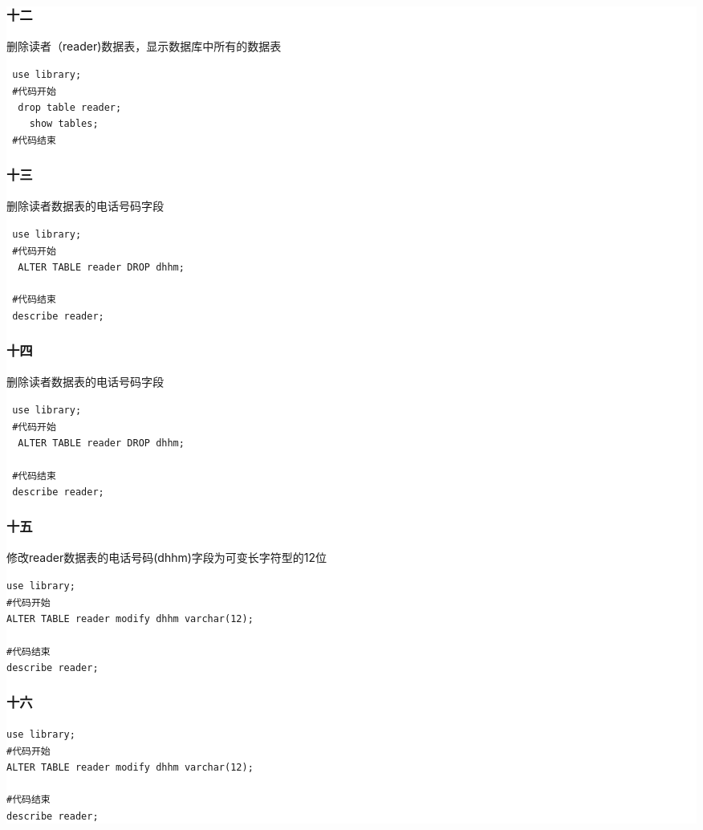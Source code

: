 ### 十二

删除读者（reader)数据表，显示数据库中所有的数据表

```
 use library;
 #代码开始
  drop table reader;
    show tables;
 #代码结束
```

### 十三

删除读者数据表的电话号码字段

```
 use library;
 #代码开始
  ALTER TABLE reader DROP dhhm;

 #代码结束
 describe reader;
```

### 十四

删除读者数据表的电话号码字段

```
 use library;
 #代码开始
  ALTER TABLE reader DROP dhhm;

 #代码结束
 describe reader;
```

### 十五

修改reader数据表的电话号码(dhhm)字段为可变长字符型的12位

```
use library;
#代码开始
ALTER TABLE reader modify dhhm varchar(12);

#代码结束
describe reader;
```

### 十六

```
use library;
#代码开始
ALTER TABLE reader modify dhhm varchar(12);

#代码结束
describe reader;
```
